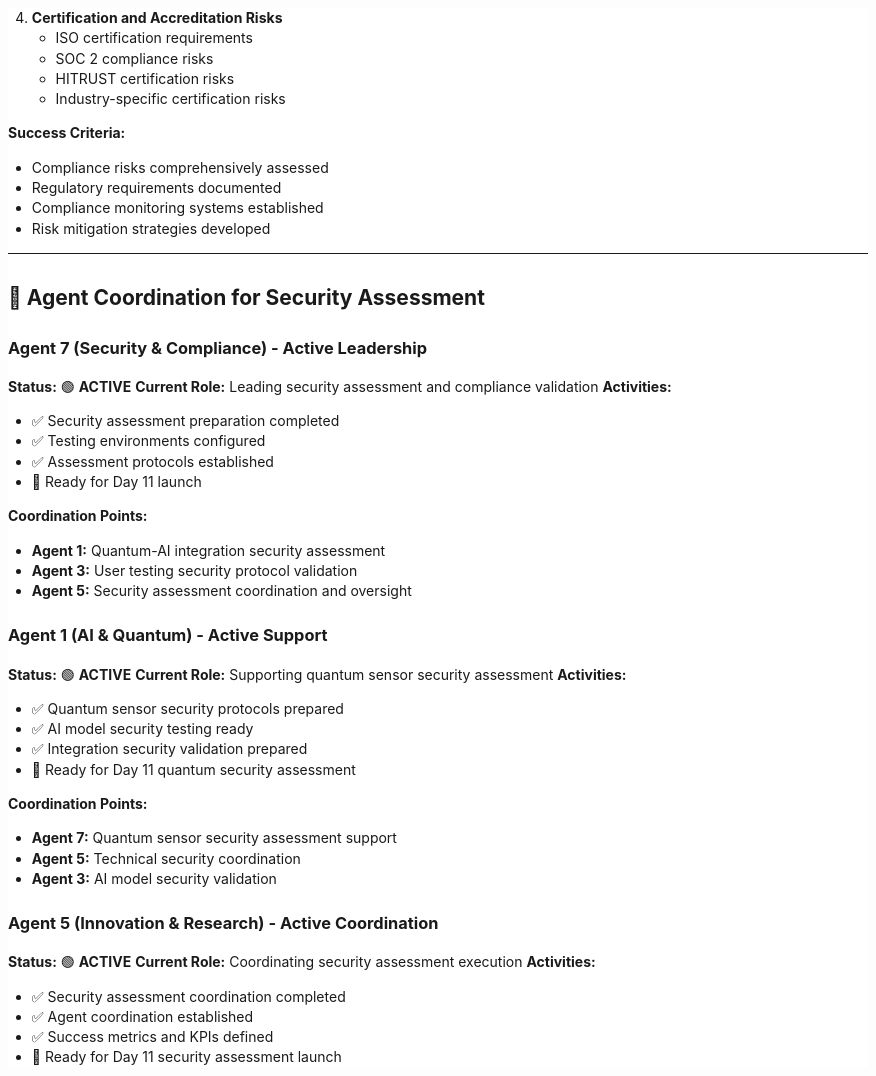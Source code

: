 4. **Certification and Accreditation Risks**
   - ISO certification requirements
   - SOC 2 compliance risks
   - HITRUST certification risks
   - Industry-specific certification risks

**Success Criteria:**
- Compliance risks comprehensively assessed
- Regulatory requirements documented
- Compliance monitoring systems established
- Risk mitigation strategies developed

---

## 🤝 Agent Coordination for Security Assessment

### Agent 7 (Security & Compliance) - Active Leadership
**Status:** 🟢 **ACTIVE**
**Current Role:** Leading security assessment and compliance validation
**Activities:**
- ✅ Security assessment preparation completed
- ✅ Testing environments configured
- ✅ Assessment protocols established
- 📅 Ready for Day 11 launch

**Coordination Points:**
- **Agent 1:** Quantum-AI integration security assessment
- **Agent 3:** User testing security protocol validation
- **Agent 5:** Security assessment coordination and oversight

### Agent 1 (AI & Quantum) - Active Support
**Status:** 🟢 **ACTIVE**
**Current Role:** Supporting quantum sensor security assessment
**Activities:**
- ✅ Quantum sensor security protocols prepared
- ✅ AI model security testing ready
- ✅ Integration security validation prepared
- 📅 Ready for Day 11 quantum security assessment

**Coordination Points:**
- **Agent 7:** Quantum sensor security assessment support
- **Agent 5:** Technical security coordination
- **Agent 3:** AI model security validation

### Agent 5 (Innovation & Research) - Active Coordination
**Status:** 🟢 **ACTIVE**
**Current Role:** Coordinating security assessment execution
**Activities:**
- ✅ Security assessment coordination completed
- ✅ Agent coordination established
- ✅ Success metrics and KPIs defined
- 📅 Ready for Day 11 security assessment launch
